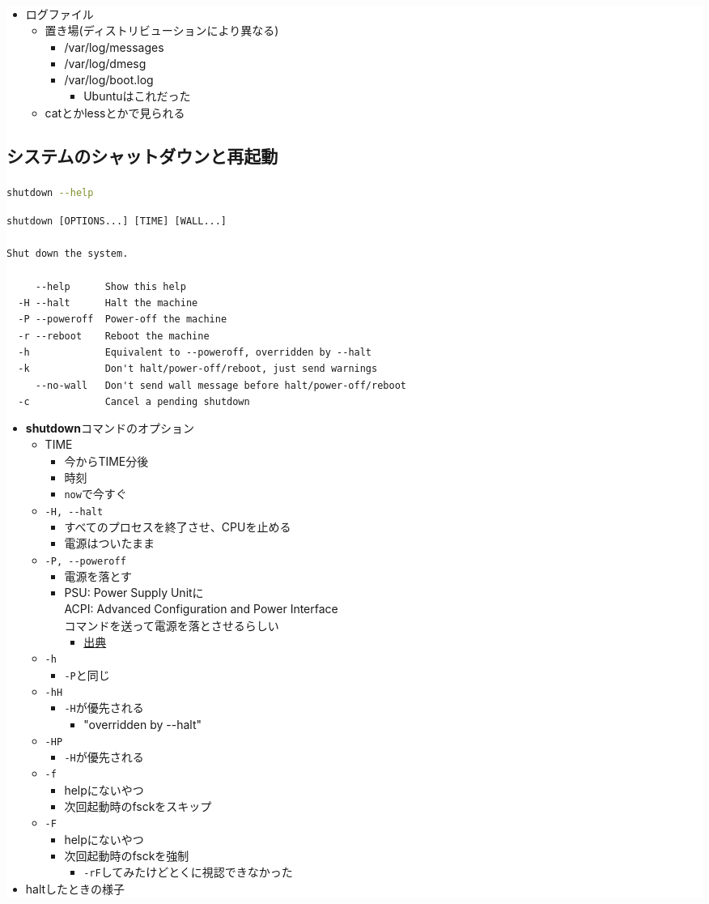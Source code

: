 - ログファイル
    - 置き場(ディストリビューションにより異なる)
        - /var/log/messages
        - /var/log/dmesg
        - /var/log/boot.log
            - Ubuntuはこれだった
    - catとかlessとかで見られる

## システムのシャットダウンと再起動


```sh
shutdown --help
```

```
shutdown [OPTIONS...] [TIME] [WALL...]

Shut down the system.

     --help      Show this help
  -H --halt      Halt the machine
  -P --poweroff  Power-off the machine
  -r --reboot    Reboot the machine
  -h             Equivalent to --poweroff, overridden by --halt
  -k             Don't halt/power-off/reboot, just send warnings
     --no-wall   Don't send wall message before halt/power-off/reboot
  -c             Cancel a pending shutdown
```

- **shutdown**コマンドのオプション
    - TIME
        - 今からTIME分後
        - 時刻
        - `now`で今すぐ
    - `-H, --halt`
        - すべてのプロセスを終了させ、CPUを止める
        - 電源はついたまま
    - `-P, --poweroff`
        - 電源を落とす
        - PSU: Power Supply Unitに  
            ACPI: Advanced Configuration and Power Interface  
            コマンドを送って電源を落とさせるらしい
            - [出典](https://kuroeveryday.blogspot.com/2016/11/shutdown-vs-halt-vs-poweroff.html)
    - `-h`
        - `-P`と同じ
    - `-hH`
        - `-H`が優先される
            - "overridden by --halt"
    - `-HP`
        - `-H`が優先される
    - `-f`
        - helpにないやつ
        - 次回起動時のfsckをスキップ
    - `-F`
        - helpにないやつ
        - 次回起動時のfsckを強制
            - `-rF`してみたけどとくに視認できなかった
- haltしたときの様子
